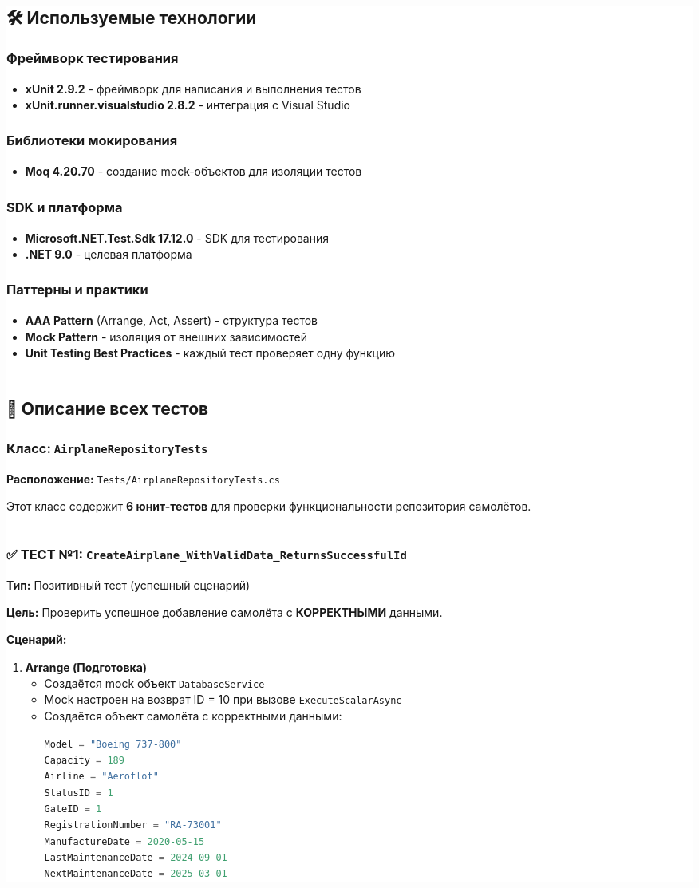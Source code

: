 
## 🛠️ Используемые технологии

### Фреймворк тестирования
- **xUnit 2.9.2** - фреймворк для написания и выполнения тестов
- **xUnit.runner.visualstudio 2.8.2** - интеграция с Visual Studio

### Библиотеки мокирования
- **Moq 4.20.70** - создание mock-объектов для изоляции тестов

### SDK и платформа
- **Microsoft.NET.Test.Sdk 17.12.0** - SDK для тестирования
- **.NET 9.0** - целевая платформа

### Паттерны и практики
- **AAA Pattern** (Arrange, Act, Assert) - структура тестов
- **Mock Pattern** - изоляция от внешних зависимостей
- **Unit Testing Best Practices** - каждый тест проверяет одну функцию

---

## 📝 Описание всех тестов

### Класс: `AirplaneRepositoryTests`

**Расположение:** `Tests/AirplaneRepositoryTests.cs`

Этот класс содержит **6 юнит-тестов** для проверки функциональности репозитория самолётов.

---

### ✅ ТЕСТ №1: `CreateAirplane_WithValidData_ReturnsSuccessfulId`

**Тип:** Позитивный тест (успешный сценарий)

**Цель:** Проверить успешное добавление самолёта с **КОРРЕКТНЫМИ** данными.

**Сценарий:**
1. **Arrange (Подготовка)**
   - Создаётся mock объект `DatabaseService`
   - Mock настроен на возврат ID = 10 при вызове `ExecuteScalarAsync`
   - Создаётся объект самолёта с корректными данными:
     ```csharp
     Model = "Boeing 737-800"
     Capacity = 189
     Airline = "Aeroflot"
     StatusID = 1
     GateID = 1
     RegistrationNumber = "RA-73001"
     ManufactureDate = 2020-05-15
     LastMaintenanceDate = 2024-09-01
     NextMaintenanceDate = 2025-03-01
     ```
